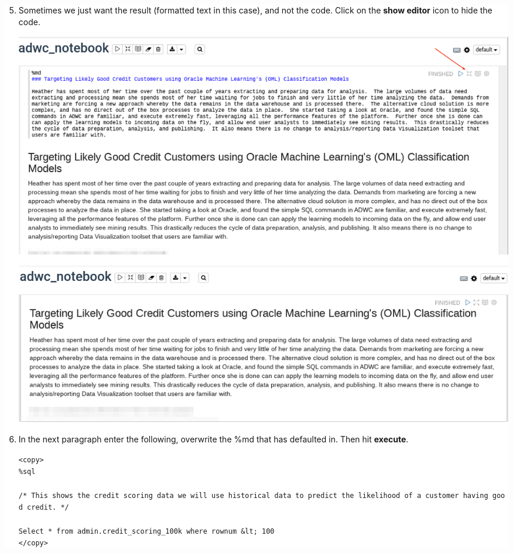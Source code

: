 5.  Sometimes we just want the result (formatted text in this case), and not the code. Click on the **show editor** icon to hide the code.

    ![](./images/052.png  " ")

    ![](./images/053.png  " ")

6.  In the next paragraph enter the following, overwrite the %md that has defaulted in. Then hit **execute**.

    ````
    <copy>
    %sql

    /* This shows the credit scoring data we will use historical data to predict the likelihood of a customer having good credit. */

    Select * from admin.credit_scoring_100k where rownum &lt; 100
    </copy>
    ````
